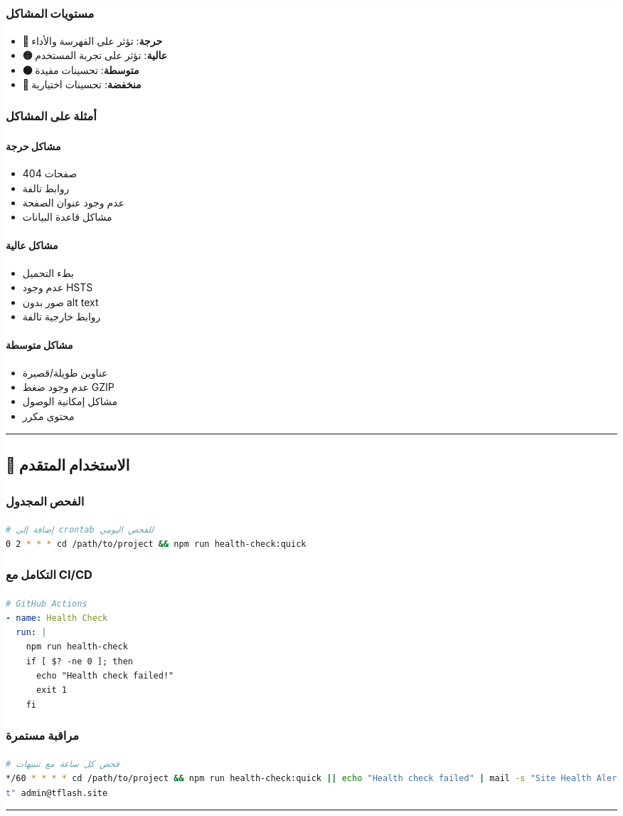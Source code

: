 ### مستويات المشاكل
- **🔴 حرجة**: تؤثر على الفهرسة والأداء
- **🟡 عالية**: تؤثر على تجربة المستخدم
- **🟠 متوسطة**: تحسينات مفيدة
- **🔵 منخفضة**: تحسينات اختيارية

### أمثلة على المشاكل

#### مشاكل حرجة
- صفحات 404
- روابط تالفة
- عدم وجود عنوان الصفحة
- مشاكل قاعدة البيانات

#### مشاكل عالية
- بطء التحميل
- عدم وجود HSTS
- صور بدون alt text
- روابط خارجية تالفة

#### مشاكل متوسطة
- عناوين طويلة/قصيرة
- عدم وجود ضغط GZIP
- مشاكل إمكانية الوصول
- محتوى مكرر

---

## 🔧 الاستخدام المتقدم

### الفحص المجدول
```bash
# إضافة إلى crontab للفحص اليومي
0 2 * * * cd /path/to/project && npm run health-check:quick
```

### التكامل مع CI/CD
```yaml
# GitHub Actions
- name: Health Check
  run: |
    npm run health-check
    if [ $? -ne 0 ]; then
      echo "Health check failed!"
      exit 1
    fi
```

### مراقبة مستمرة
```bash
# فحص كل ساعة مع تنبيهات
*/60 * * * * cd /path/to/project && npm run health-check:quick || echo "Health check failed" | mail -s "Site Health Alert" admin@tflash.site
```

---